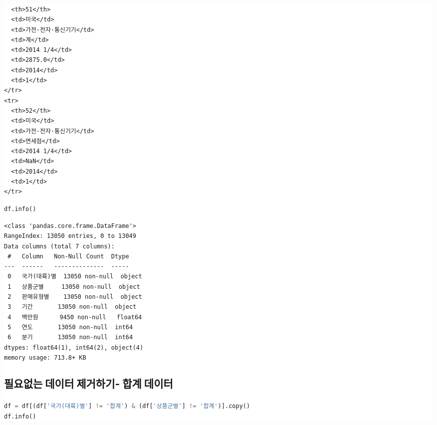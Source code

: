       <th>51</th>
      <td>미국</td>
      <td>가전·전자·통신기기</td>
      <td>계</td>
      <td>2014 1/4</td>
      <td>2875.0</td>
      <td>2014</td>
      <td>1</td>
    </tr>
    <tr>
      <th>52</th>
      <td>미국</td>
      <td>가전·전자·통신기기</td>
      <td>면세점</td>
      <td>2014 1/4</td>
      <td>NaN</td>
      <td>2014</td>
      <td>1</td>
    </tr>
  </tbody>
</table>
</div>




```python
df.info()
```

    <class 'pandas.core.frame.DataFrame'>
    RangeIndex: 13050 entries, 0 to 13049
    Data columns (total 7 columns):
     #   Column   Non-Null Count  Dtype  
    ---  ------   --------------  -----  
     0   국가(대륙)별  13050 non-null  object 
     1   상품군별     13050 non-null  object 
     2   판매유형별    13050 non-null  object 
     3   기간       13050 non-null  object 
     4   백만원      9450 non-null   float64
     5   연도       13050 non-null  int64  
     6   분기       13050 non-null  int64  
    dtypes: float64(1), int64(2), object(4)
    memory usage: 713.8+ KB
    

## 필요없는 데이터 제거하기- 합계 데이터


```python
df = df[(df['국가(대륙)별'] != '합계') & (df['상품군별'] != '합계')].copy()
df.info()
```
